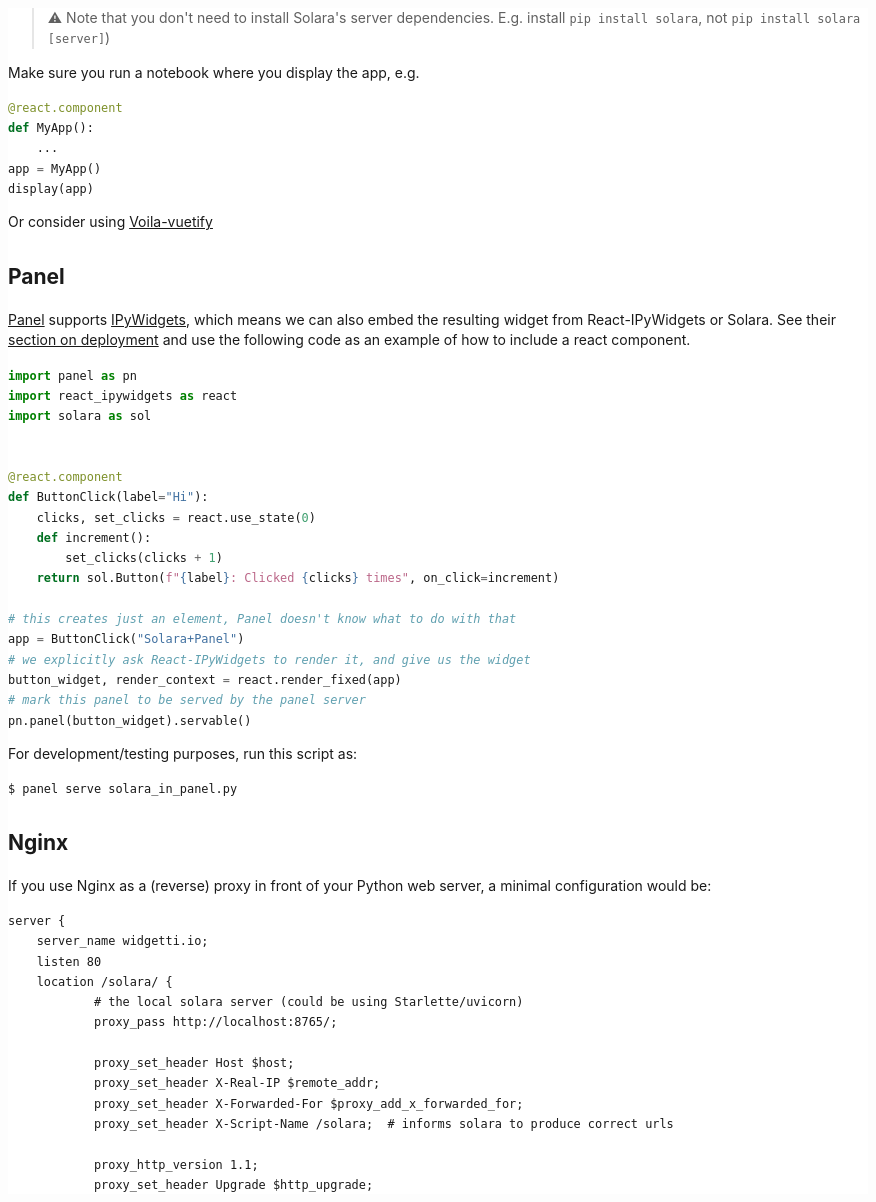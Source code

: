> :warning: Note that you don't need to install Solara's server dependencies.
 E.g. install `pip install solara`, not `pip install solara[server]`)

Make sure you run a notebook where you display the app, e.g.
```python
@react.component
def MyApp():
    ...
app = MyApp()
display(app)
```

Or consider using [Voila-vuetify](https://github.com/voila-dashboards/voila-vuetify)


## Panel

[Panel](https://panel.holoviz.org/) supports [IPyWidgets](https://panel.holoviz.org/reference/panes/IPyWidget.html), which
means we can also embed the resulting widget from React-IPyWidgets or Solara. See their [section on deployment](https://panel.holoviz.org/user_guide/Server_Deployment.html) and use the following code as an example of how to include a react component.
```python
import panel as pn
import react_ipywidgets as react
import solara as sol


@react.component
def ButtonClick(label="Hi"):
    clicks, set_clicks = react.use_state(0)
    def increment():
        set_clicks(clicks + 1)
    return sol.Button(f"{label}: Clicked {clicks} times", on_click=increment)

# this creates just an element, Panel doesn't know what to do with that
app = ButtonClick("Solara+Panel")
# we explicitly ask React-IPyWidgets to render it, and give us the widget
button_widget, render_context = react.render_fixed(app)
# mark this panel to be served by the panel server
pn.panel(button_widget).servable()
```

For development/testing purposes, run this script as:

    $ panel serve solara_in_panel.py

## Nginx

If you use Nginx as a (reverse) proxy in front of your Python web server, a minimal
configuration would be:

```
server {
    server_name widgetti.io;
    listen 80
    location /solara/ {
            # the local solara server (could be using Starlette/uvicorn)
            proxy_pass http://localhost:8765/;

            proxy_set_header Host $host;
            proxy_set_header X-Real-IP $remote_addr;
            proxy_set_header X-Forwarded-For $proxy_add_x_forwarded_for;
            proxy_set_header X-Script-Name /solara;  # informs solara to produce correct urls

            proxy_http_version 1.1;
            proxy_set_header Upgrade $http_upgrade;
```